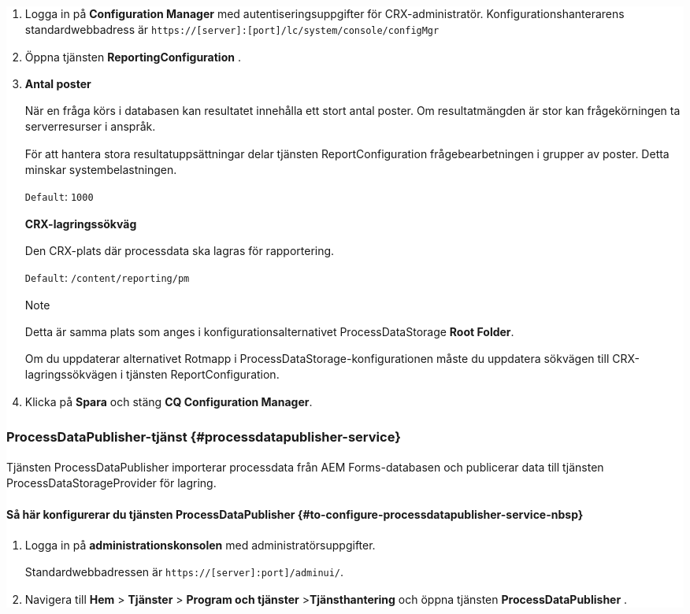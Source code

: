 1. Logga in på **Configuration Manager** med autentiseringsuppgifter för CRX-administratör. Konfigurationshanterarens standardwebbadress är `https://[server]:[port]/lc/system/console/configMgr`
1. Öppna tjänsten **ReportingConfiguration** .
1. **Antal poster**

   När en fråga körs i databasen kan resultatet innehålla ett stort antal poster. Om resultatmängden är stor kan frågekörningen ta serverresurser i anspråk.

   För att hantera stora resultatuppsättningar delar tjänsten ReportConfiguration frågebearbetningen i grupper av poster. Detta minskar systembelastningen.

   `Default`: `1000`

   **CRX-lagringssökväg**

   Den CRX-plats där processdata ska lagras för rapportering.

   `Default`: `/content/reporting/pm`

   >[!NOTE]
   >
   >Detta är samma plats som anges i konfigurationsalternativet ProcessDataStorage **Root Folder**.
   >
   >
   >Om du uppdaterar alternativet Rotmapp i ProcessDataStorage-konfigurationen måste du uppdatera sökvägen till CRX-lagringssökvägen i tjänsten ReportConfiguration.

1. Klicka på **Spara** och stäng **CQ Configuration Manager**.

### ProcessDataPublisher-tjänst {#processdatapublisher-service}

Tjänsten ProcessDataPublisher importerar processdata från AEM Forms-databasen och publicerar data till tjänsten ProcessDataStorageProvider för lagring.

#### Så här konfigurerar du tjänsten ProcessDataPublisher {#to-configure-processdatapublisher-service-nbsp}

1. Logga in på **administrationskonsolen** med administratörsuppgifter.

   Standardwebbadressen är `https://[server]:port]/adminui/`.

1. Navigera till **Hem** > **Tjänster** > **Program och tjänster** >**Tjänsthantering** och öppna tjänsten **ProcessDataPublisher** .
